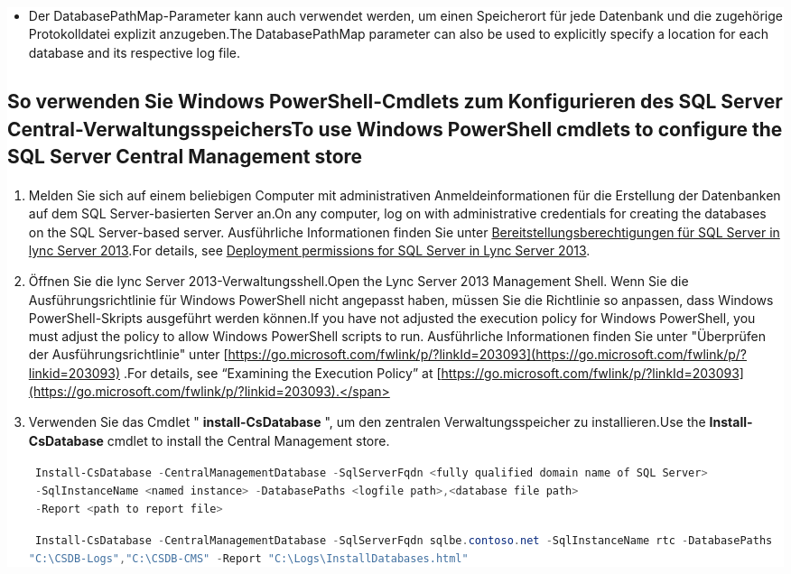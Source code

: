   - <span data-ttu-id="52cfb-132">Der DatabasePathMap-Parameter kann auch verwendet werden, um einen Speicherort für jede Datenbank und die zugehörige Protokolldatei explizit anzugeben.</span><span class="sxs-lookup"><span data-stu-id="52cfb-132">The DatabasePathMap parameter can also be used to explicitly specify a location for each database and its respective log file.</span></span>

<div>

## <a name="to-use-windows-powershell-cmdlets-to-configure-the-sql-server-central-management-store"></a><span data-ttu-id="52cfb-133">So verwenden Sie Windows PowerShell-Cmdlets zum Konfigurieren des SQL Server Central-Verwaltungsspeichers</span><span class="sxs-lookup"><span data-stu-id="52cfb-133">To use Windows PowerShell cmdlets to configure the SQL Server Central Management store</span></span>

1.  <span data-ttu-id="52cfb-134">Melden Sie sich auf einem beliebigen Computer mit administrativen Anmeldeinformationen für die Erstellung der Datenbanken auf dem SQL Server-basierten Server an.</span><span class="sxs-lookup"><span data-stu-id="52cfb-134">On any computer, log on with administrative credentials for creating the databases on the SQL Server-based server.</span></span> <span data-ttu-id="52cfb-135">Ausführliche Informationen finden Sie unter [Bereitstellungsberechtigungen für SQL Server in lync Server 2013](lync-server-2013-deployment-permissions-for-sql-server.md).</span><span class="sxs-lookup"><span data-stu-id="52cfb-135">For details, see [Deployment permissions for SQL Server in Lync Server 2013](lync-server-2013-deployment-permissions-for-sql-server.md).</span></span>

2.  <span data-ttu-id="52cfb-136">Öffnen Sie die lync Server 2013-Verwaltungsshell.</span><span class="sxs-lookup"><span data-stu-id="52cfb-136">Open the Lync Server 2013 Management Shell.</span></span> <span data-ttu-id="52cfb-137">Wenn Sie die Ausführungsrichtlinie für Windows PowerShell nicht angepasst haben, müssen Sie die Richtlinie so anpassen, dass Windows PowerShell-Skripts ausgeführt werden können.</span><span class="sxs-lookup"><span data-stu-id="52cfb-137">If you have not adjusted the execution policy for Windows PowerShell, you must adjust the policy to allow Windows PowerShell scripts to run.</span></span> <span data-ttu-id="52cfb-138">Ausführliche Informationen finden Sie unter "Überprüfen der Ausführungsrichtlinie" unter [https://go.microsoft.com/fwlink/p/?linkId=203093](https://go.microsoft.com/fwlink/p/?linkid=203093) .</span><span class="sxs-lookup"><span data-stu-id="52cfb-138">For details, see “Examining the Execution Policy” at [https://go.microsoft.com/fwlink/p/?linkId=203093](https://go.microsoft.com/fwlink/p/?linkid=203093).</span></span>

3.  <span data-ttu-id="52cfb-139">Verwenden Sie das Cmdlet " **install-CsDatabase** ", um den zentralen Verwaltungsspeicher zu installieren.</span><span class="sxs-lookup"><span data-stu-id="52cfb-139">Use the **Install-CsDatabase** cmdlet to install the Central Management store.</span></span>
    
       ```powershell
        Install-CsDatabase -CentralManagementDatabase -SqlServerFqdn <fully qualified domain name of SQL Server> 
        -SqlInstanceName <named instance> -DatabasePaths <logfile path>,<database file path> 
        -Report <path to report file>
       ```
    
       ```powershell
        Install-CsDatabase -CentralManagementDatabase -SqlServerFqdn sqlbe.contoso.net -SqlInstanceName rtc -DatabasePaths "C:\CSDB-Logs","C:\CSDB-CMS" -Report "C:\Logs\InstallDatabases.html"
       ```
    
    <div class=" ">
    